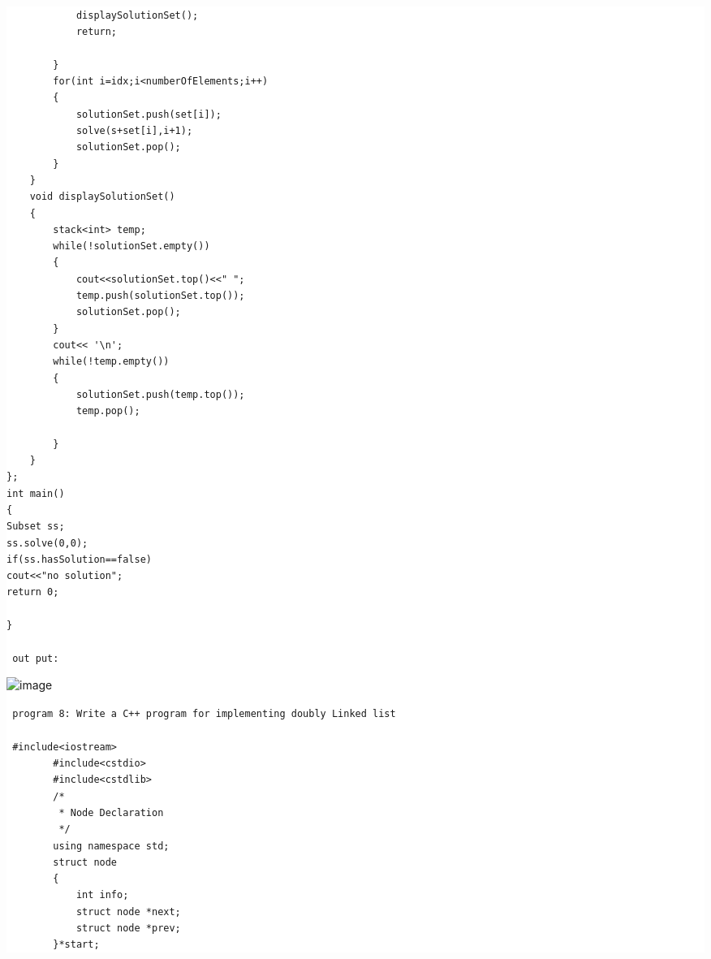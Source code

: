 				displaySolutionSet();
				return;
				
			}
			for(int i=idx;i<numberOfElements;i++)
			{
				solutionSet.push(set[i]);
				solve(s+set[i],i+1);
				solutionSet.pop();
			}
		}
		void displaySolutionSet()
		{
			stack<int> temp;
			while(!solutionSet.empty())
			{
				cout<<solutionSet.top()<<" ";
				temp.push(solutionSet.top());
				solutionSet.pop();
			}
			cout<< '\n';
			while(!temp.empty())
			{
				solutionSet.push(temp.top());
				temp.pop();
				
			}
		}
    };
    int main()
    {
	Subset ss;
	ss.solve(0,0);
	if(ss.hasSolution==false)
	cout<<"no solution";
	return 0;
	
    }
   
     out put:
   ![image](https://user-images.githubusercontent.com/19484531/163926238-77f5ccd3-c237-4cb5-a714-6f34d18490af.png)


     program 8: Write a C++ program for implementing doubly Linked list
     
     #include<iostream>
			#include<cstdio>
			#include<cstdlib>
			/*
			 * Node Declaration
			 */
			using namespace std;
			struct node
			{
			    int info;
			    struct node *next;
			    struct node *prev;
			}*start;
			 